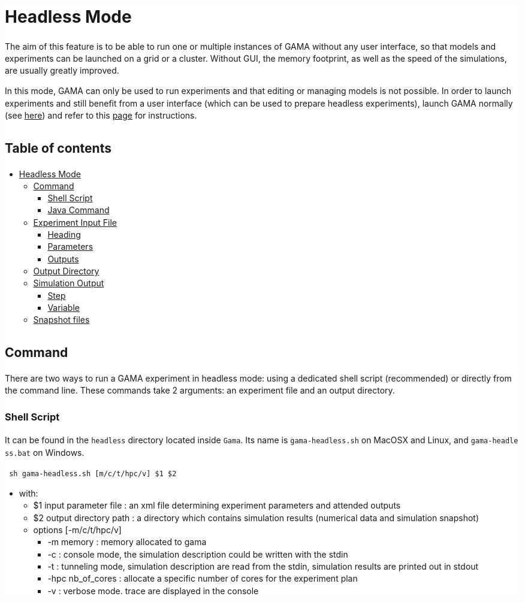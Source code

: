 
# Headless Mode

The aim of this feature is to be able to run one or multiple instances of GAMA without any user interface, so that models and experiments can be launched on a grid or a cluster. Without GUI, the memory footprint, as well as the speed of the simulations, are usually greatly improved.

In this mode, GAMA can only be used to run experiments and that editing or managing models is not possible. In order to launch experiments and still benefit from a user interface (which can be used to prepare headless experiments), launch GAMA normally (see [here](G__Launching)) and refer to this [page](G__RunningExperiments) for instructions.

## Table of contents 

* [Headless Mode](#headless-mode)
	* [Command](#command)
		* [Shell Script](#shell-script)
		* [Java Command](#java-command)
	* [Experiment Input File](#experiment-input-file)
		* [Heading](#heading)
		* [Parameters](#parameters)
		* [Outputs](#outputs)
	* [Output Directory](#output-directory)
	* [Simulation Output](#simulation-output)
		* [Step](#step)
		* [Variable](#variable)
	* [Snapshot files](#snapshot-files)


## Command

There are two ways to run a GAMA experiment in headless mode: using a dedicated shell script (recommended) or directly from the command line. These commands take 2 arguments: an experiment file and an output directory.

### Shell Script
It can be found in the `headless` directory located inside `Gama`. Its name is `gama-headless.sh` on MacOSX and Linux, and `gama-headless.bat` on Windows.

```
 sh gama-headless.sh [m/c/t/hpc/v] $1 $2
```

* with:
	* $1 input parameter file : an xml file determining experiment parameters and attended outputs
	* $2 output directory path : a directory which contains simulation results (numerical data and simulation snapshot)
	* options [-m/c/t/hpc/v]
		* -m memory : memory allocated to gama
		* -c : console mode, the simulation description could be written with the stdin
		* -t : tunneling mode, simulation description are read from the stdin, simulation results are printed out in stdout
		* -hpc nb_of_cores : allocate a specific number of cores for the experiment plan
		* -v : verbose mode. trace are displayed in the console 
